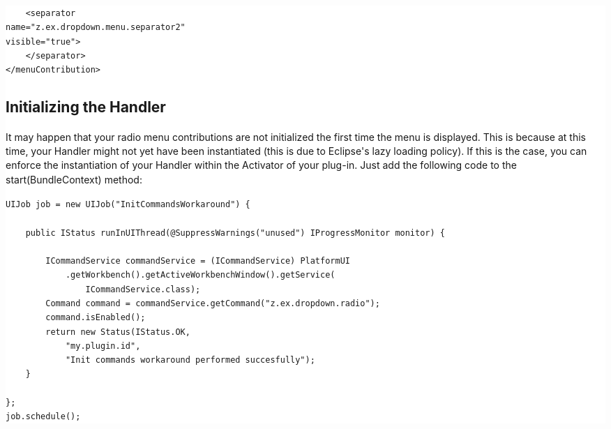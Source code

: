         <separator
    name="z.ex.dropdown.menu.separator2"
    visible="true">
        </separator>
    </menuContribution>

Initializing the Handler
------------------------

It may happen that your radio menu contributions are not initialized the first time the menu is displayed. This is because at this time, your Handler might not yet have been instantiated (this is due to Eclipse's lazy loading policy). If this is the case, you can enforce the instantiation of your Handler within the Activator of your plug-in. Just add the following code to the start(BundleContext) method:

    UIJob job = new UIJob("InitCommandsWorkaround") {
     
        public IStatus runInUIThread(@SuppressWarnings("unused") IProgressMonitor monitor) {
     
            ICommandService commandService = (ICommandService) PlatformUI
                .getWorkbench().getActiveWorkbenchWindow().getService(
                    ICommandService.class);
            Command command = commandService.getCommand("z.ex.dropdown.radio");
            command.isEnabled();
            return new Status(IStatus.OK,
                "my.plugin.id",
                "Init commands workaround performed succesfully");
        }
     
    };
    job.schedule();

